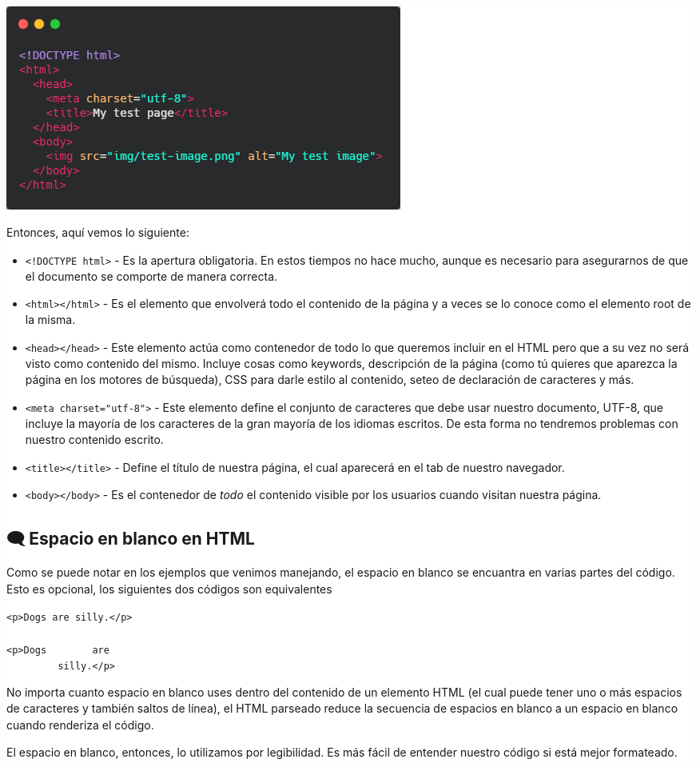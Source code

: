 ![HTML Document Anatomy](./img/html-document-anatomy.png)

Entonces, aquí vemos lo siguiente:

* `<!DOCTYPE html>` - Es la apertura obligatoria. En estos tiempos no hace mucho, aunque es necesario para asegurarnos de que el documento se comporte de manera correcta.

* `<html></html>` - Es el elemento que envolverá todo el contenido de la página y a veces se lo conoce como el elemento root de la misma.

* `<head></head>` - Este elemento actúa como contenedor de todo lo que queremos incluir en el HTML pero que a su vez no será visto como contenido del mismo. Incluye cosas como keywords, descripción de la página (como tú quieres que aparezca la página en los motores de búsqueda), CSS para darle estilo al contenido, seteo de declaración de caracteres y más.

* `<meta charset="utf-8">` - Este elemento define el conjunto de caracteres que debe usar nuestro documento, UTF-8, que incluye la mayoría de los caracteres de la gran mayoría de los idiomas escritos. De esta forma no tendremos problemas con nuestro contenido escrito.

* `<title></title>` - Define el título de nuestra página, el cual aparecerá en el tab de nuestro navegador.

* `<body></body>` - Es el contenedor de *todo* el contenido visible por los usuarios cuando visitan nuestra página.

## 🗨 Espacio en blanco en HTML

Como se puede notar en los ejemplos que venimos manejando, el espacio en blanco se encuantra en varias partes del código. Esto es opcional, los siguientes dos códigos son equivalentes

```
<p>Dogs are silly.</p>

<p>Dogs        are
         silly.</p>
```

No importa cuanto espacio en blanco uses dentro del contenido de un elemento HTML (el cual puede tener uno o más espacios de caracteres y también saltos de línea), el HTML parseado reduce la secuencia de espacios en blanco a un espacio en blanco cuando renderiza el código.

El espacio en blanco, entonces, lo utilizamos por legibilidad. Es más fácil de entender nuestro código si está mejor formateado.
